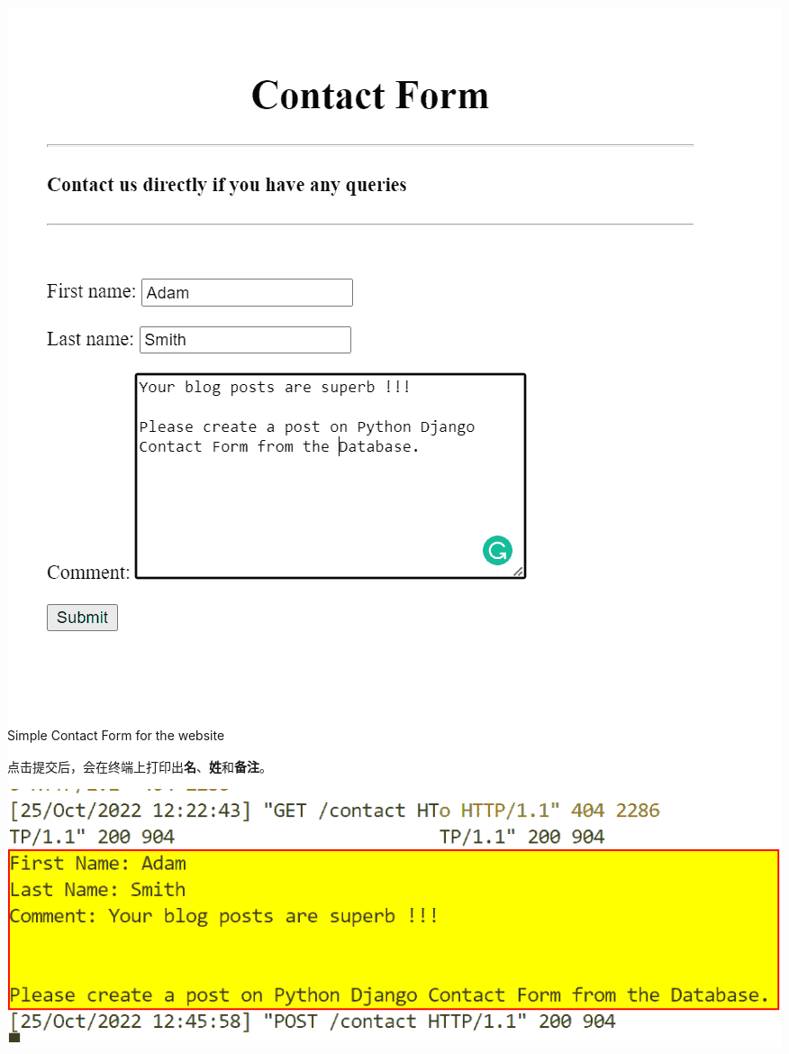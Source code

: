 ![djnago contact form](img/d6722f7a18d239c1109c78b1d9975514.png "djnago contact form")

Simple Contact Form for the website

点击提交后，会在终端上打印出**名**、**姓**和**备注**。

![contact form using django python](img/faadcae2582b75b670b2cf57a399493c.png "contact form using django python")
